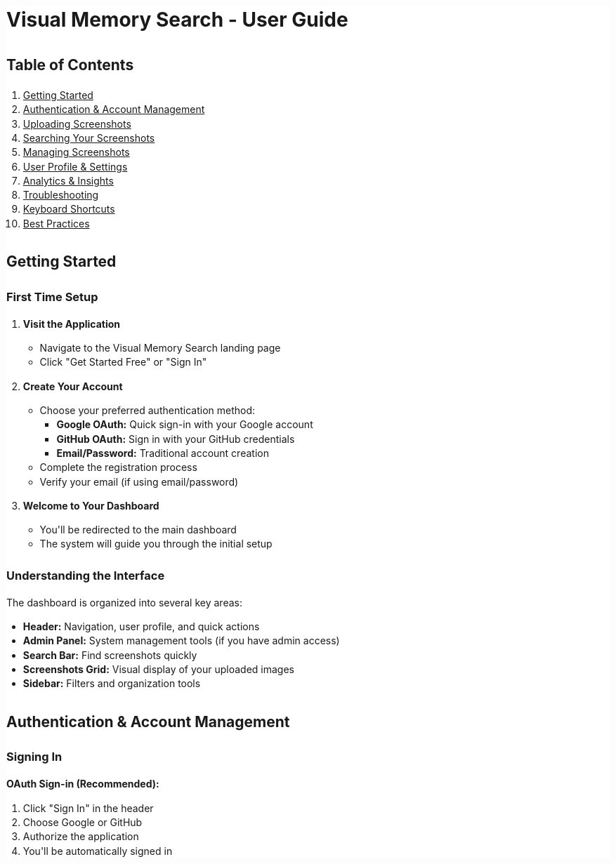 # Visual Memory Search - User Guide

## Table of Contents

1. [Getting Started](#getting-started)
2. [Authentication & Account Management](#authentication--account-management)
3. [Uploading Screenshots](#uploading-screenshots)
4. [Searching Your Screenshots](#searching-your-screenshots)
5. [Managing Screenshots](#managing-screenshots)
6. [User Profile & Settings](#user-profile--settings)
7. [Analytics & Insights](#analytics--insights)
8. [Troubleshooting](#troubleshooting)
9. [Keyboard Shortcuts](#keyboard-shortcuts)
10. [Best Practices](#best-practices)

## Getting Started

### First Time Setup

1. **Visit the Application**
   - Navigate to the Visual Memory Search landing page
   - Click "Get Started Free" or "Sign In"

2. **Create Your Account**
   - Choose your preferred authentication method:
     - **Google OAuth:** Quick sign-in with your Google account
     - **GitHub OAuth:** Sign in with your GitHub credentials
     - **Email/Password:** Traditional account creation
   - Complete the registration process
   - Verify your email (if using email/password)

3. **Welcome to Your Dashboard**
   - You'll be redirected to the main dashboard
   - The system will guide you through the initial setup

### Understanding the Interface

The dashboard is organized into several key areas:

- **Header:** Navigation, user profile, and quick actions
- **Admin Panel:** System management tools (if you have admin access)
- **Search Bar:** Find screenshots quickly
- **Screenshots Grid:** Visual display of your uploaded images
- **Sidebar:** Filters and organization tools

## Authentication & Account Management

### Signing In

**OAuth Sign-in (Recommended):**
1. Click "Sign In" in the header
2. Choose Google or GitHub
3. Authorize the application
4. You'll be automatically signed in
